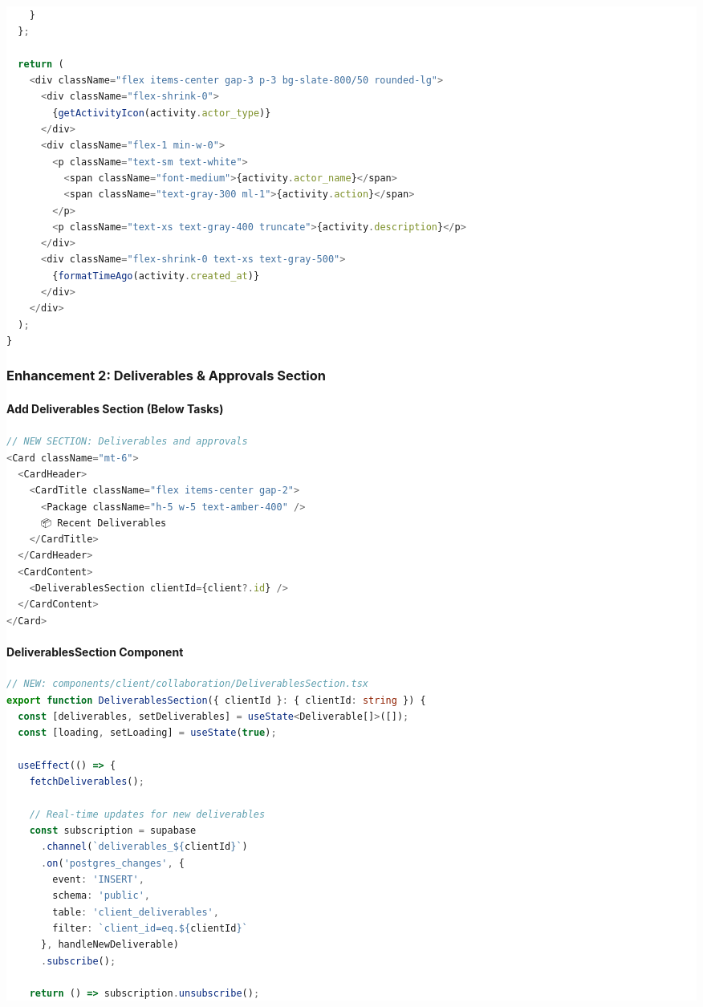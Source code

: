 ```typescript
    }
  };

  return (
    <div className="flex items-center gap-3 p-3 bg-slate-800/50 rounded-lg">
      <div className="flex-shrink-0">
        {getActivityIcon(activity.actor_type)}
      </div>
      <div className="flex-1 min-w-0">
        <p className="text-sm text-white">
          <span className="font-medium">{activity.actor_name}</span>
          <span className="text-gray-300 ml-1">{activity.action}</span>
        </p>
        <p className="text-xs text-gray-400 truncate">{activity.description}</p>
      </div>
      <div className="flex-shrink-0 text-xs text-gray-500">
        {formatTimeAgo(activity.created_at)}
      </div>
    </div>
  );
}
```

### **Enhancement 2: Deliverables & Approvals Section**

#### **Add Deliverables Section (Below Tasks)**
```typescript
// NEW SECTION: Deliverables and approvals
<Card className="mt-6">
  <CardHeader>
    <CardTitle className="flex items-center gap-2">
      <Package className="h-5 w-5 text-amber-400" />
      📦 Recent Deliverables
    </CardTitle>
  </CardHeader>
  <CardContent>
    <DeliverablesSection clientId={client?.id} />
  </CardContent>
</Card>
```

#### **DeliverablesSection Component**
```typescript
// NEW: components/client/collaboration/DeliverablesSection.tsx
export function DeliverablesSection({ clientId }: { clientId: string }) {
  const [deliverables, setDeliverables] = useState<Deliverable[]>([]);
  const [loading, setLoading] = useState(true);

  useEffect(() => {
    fetchDeliverables();
    
    // Real-time updates for new deliverables
    const subscription = supabase
      .channel(`deliverables_${clientId}`)
      .on('postgres_changes', {
        event: 'INSERT',
        schema: 'public',
        table: 'client_deliverables',
        filter: `client_id=eq.${clientId}`
      }, handleNewDeliverable)
      .subscribe();

    return () => subscription.unsubscribe();
```